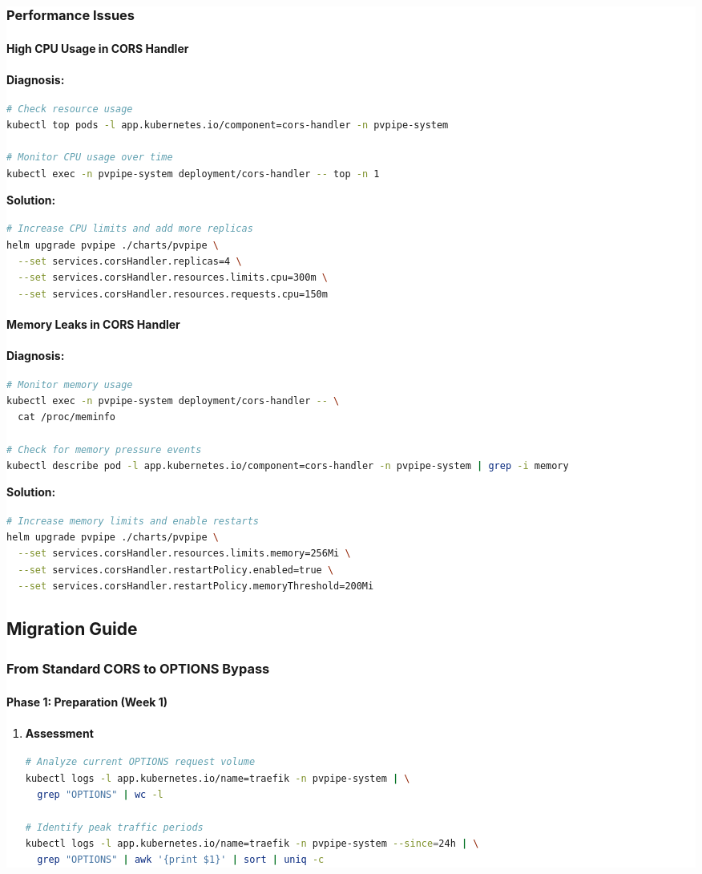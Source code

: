 ### Performance Issues

#### High CPU Usage in CORS Handler

**Diagnosis:**
```bash
# Check resource usage
kubectl top pods -l app.kubernetes.io/component=cors-handler -n pvpipe-system

# Monitor CPU usage over time
kubectl exec -n pvpipe-system deployment/cors-handler -- top -n 1
```

**Solution:**
```bash
# Increase CPU limits and add more replicas
helm upgrade pvpipe ./charts/pvpipe \
  --set services.corsHandler.replicas=4 \
  --set services.corsHandler.resources.limits.cpu=300m \
  --set services.corsHandler.resources.requests.cpu=150m
```

#### Memory Leaks in CORS Handler

**Diagnosis:**
```bash
# Monitor memory usage
kubectl exec -n pvpipe-system deployment/cors-handler -- \
  cat /proc/meminfo

# Check for memory pressure events
kubectl describe pod -l app.kubernetes.io/component=cors-handler -n pvpipe-system | grep -i memory
```

**Solution:**
```bash
# Increase memory limits and enable restarts
helm upgrade pvpipe ./charts/pvpipe \
  --set services.corsHandler.resources.limits.memory=256Mi \
  --set services.corsHandler.restartPolicy.enabled=true \
  --set services.corsHandler.restartPolicy.memoryThreshold=200Mi
```

## Migration Guide

### From Standard CORS to OPTIONS Bypass

#### Phase 1: Preparation (Week 1)

1. **Assessment**
   ```bash
   # Analyze current OPTIONS request volume
   kubectl logs -l app.kubernetes.io/name=traefik -n pvpipe-system | \
     grep "OPTIONS" | wc -l
   
   # Identify peak traffic periods
   kubectl logs -l app.kubernetes.io/name=traefik -n pvpipe-system --since=24h | \
     grep "OPTIONS" | awk '{print $1}' | sort | uniq -c
   ```
